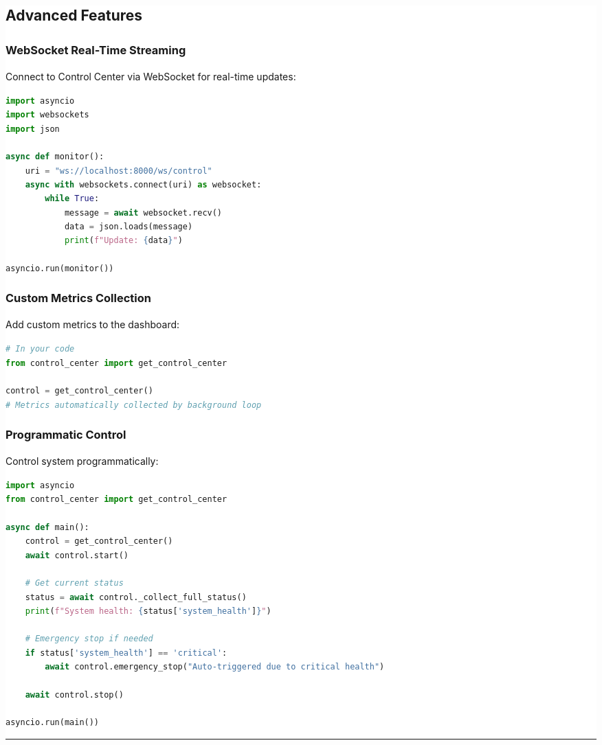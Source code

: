 ## Advanced Features

### WebSocket Real-Time Streaming

Connect to Control Center via WebSocket for real-time updates:

```python
import asyncio
import websockets
import json

async def monitor():
    uri = "ws://localhost:8000/ws/control"
    async with websockets.connect(uri) as websocket:
        while True:
            message = await websocket.recv()
            data = json.loads(message)
            print(f"Update: {data}")

asyncio.run(monitor())
```

### Custom Metrics Collection

Add custom metrics to the dashboard:

```python
# In your code
from control_center import get_control_center

control = get_control_center()
# Metrics automatically collected by background loop
```

### Programmatic Control

Control system programmatically:

```python
import asyncio
from control_center import get_control_center

async def main():
    control = get_control_center()
    await control.start()

    # Get current status
    status = await control._collect_full_status()
    print(f"System health: {status['system_health']}")

    # Emergency stop if needed
    if status['system_health'] == 'critical':
        await control.emergency_stop("Auto-triggered due to critical health")

    await control.stop()

asyncio.run(main())
```

---